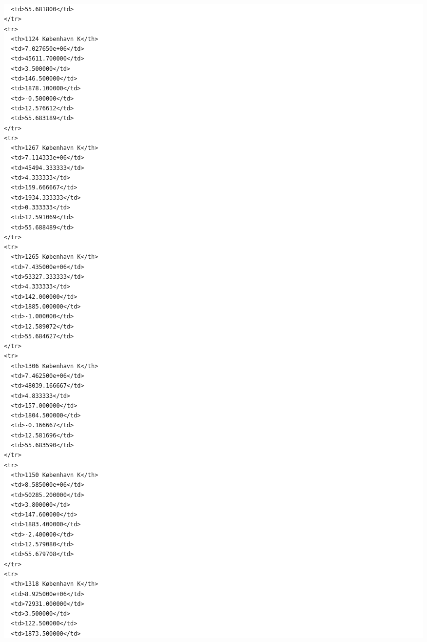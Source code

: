       <td>55.681800</td>
    </tr>
    <tr>
      <th>1124 København K</th>
      <td>7.027650e+06</td>
      <td>45611.700000</td>
      <td>3.500000</td>
      <td>146.500000</td>
      <td>1878.100000</td>
      <td>-0.500000</td>
      <td>12.576612</td>
      <td>55.683189</td>
    </tr>
    <tr>
      <th>1267 København K</th>
      <td>7.114333e+06</td>
      <td>45494.333333</td>
      <td>4.333333</td>
      <td>159.666667</td>
      <td>1934.333333</td>
      <td>0.333333</td>
      <td>12.591069</td>
      <td>55.688489</td>
    </tr>
    <tr>
      <th>1265 København K</th>
      <td>7.435000e+06</td>
      <td>53327.333333</td>
      <td>4.333333</td>
      <td>142.000000</td>
      <td>1885.000000</td>
      <td>-1.000000</td>
      <td>12.589072</td>
      <td>55.684627</td>
    </tr>
    <tr>
      <th>1306 København K</th>
      <td>7.462500e+06</td>
      <td>48039.166667</td>
      <td>4.833333</td>
      <td>157.000000</td>
      <td>1804.500000</td>
      <td>-0.166667</td>
      <td>12.581696</td>
      <td>55.683590</td>
    </tr>
    <tr>
      <th>1150 København K</th>
      <td>8.585000e+06</td>
      <td>50285.200000</td>
      <td>3.800000</td>
      <td>147.600000</td>
      <td>1883.400000</td>
      <td>-2.400000</td>
      <td>12.579080</td>
      <td>55.679708</td>
    </tr>
    <tr>
      <th>1318 København K</th>
      <td>8.925000e+06</td>
      <td>72931.000000</td>
      <td>3.500000</td>
      <td>122.500000</td>
      <td>1873.500000</td>
